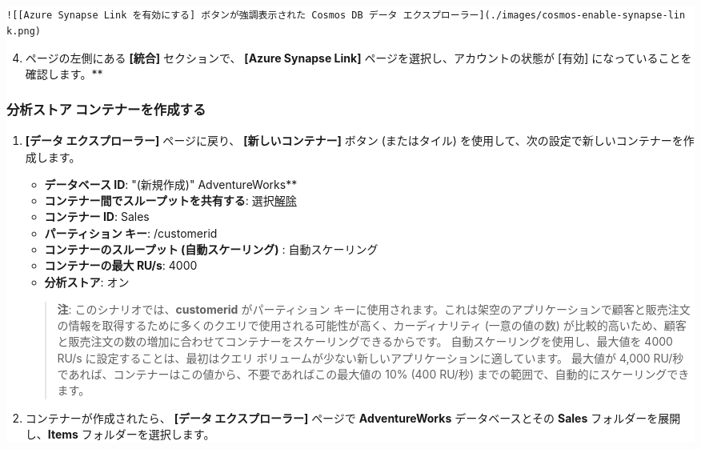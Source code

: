     ![[Azure Synapse Link を有効にする] ボタンが強調表示された Cosmos DB データ エクスプローラー](./images/cosmos-enable-synapse-link.png)

4. ページの左側にある **[統合]** セクションで、 **[Azure Synapse Link]** ページを選択し、アカウントの状態が [有効] になっていることを確認します。**

### 分析ストア コンテナーを作成する

1. **[データ エクスプローラー]** ページに戻り、 **[新しいコンテナー]** ボタン (またはタイル) を使用して、次の設定で新しいコンテナーを作成します。
    - **データベース ID**: "(新規作成)" AdventureWorks**
    - **コンテナー間でスループットを共有する**: 選択<u>解除</u>
    - **コンテナー ID**: Sales
    - **パーティション キー**: /customerid
    - **コンテナーのスループット (自動スケーリング)** : 自動スケーリング
    - **コンテナーの最大 RU/s**: 4000
    - **分析ストア**: オン

    > **注**: このシナリオでは、**customerid** がパーティション キーに使用されます。これは架空のアプリケーションで顧客と販売注文の情報を取得するために多くのクエリで使用される可能性が高く、カーディナリティ (一意の値の数) が比較的高いため、顧客と販売注文の数の増加に合わせてコンテナーをスケーリングできるからです。 自動スケーリングを使用し、最大値を 4000 RU/s に設定することは、最初はクエリ ボリュームが少ない新しいアプリケーションに適しています。 最大値が 4,000 RU/秒であれば、コンテナーはこの値から、不要であればこの最大値の 10% (400 RU/秒) までの範囲で、自動的にスケーリングできます。

2. コンテナーが作成されたら、 **[データ エクスプローラー]** ページで **AdventureWorks** データベースとその **Sales** フォルダーを展開し、**Items** フォルダーを選択します。
